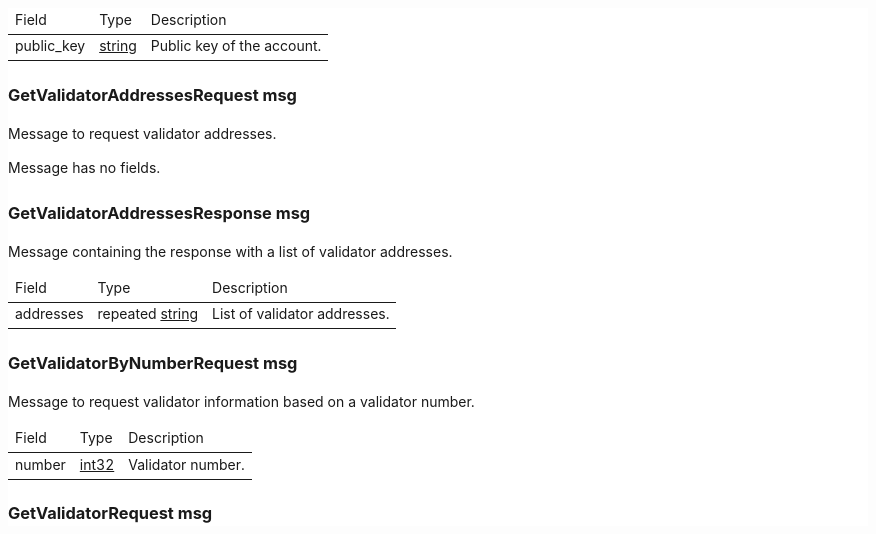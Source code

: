 <table class="table table-bordered table-sm">
  <thead>
    <tr><td>Field</td><td>Type</td><td>Description</td></tr>
  </thead>
  <tbody class="table-group-divider">
  <tr>
      <td class="fw-bold">public_key</td>
      <td>
        <a href="#string">string</a>
      </td>
      <td>Public key of the account. </td>
    </tr>
  </tbody>
</table>  
<h3 id="pactus.GetValidatorAddressesRequest">
GetValidatorAddressesRequest
<span class="badge text-bg-secondary fs-6 align-top">msg</span>
</h3>
  <p>Message to request validator addresses.</p>
 Message has no fields.  
<h3 id="pactus.GetValidatorAddressesResponse">
GetValidatorAddressesResponse
<span class="badge text-bg-secondary fs-6 align-top">msg</span>
</h3>
  <p>Message containing the response with a list of validator addresses.</p>

<table class="table table-bordered table-sm">
  <thead>
    <tr><td>Field</td><td>Type</td><td>Description</td></tr>
  </thead>
  <tbody class="table-group-divider">
  <tr>
      <td class="fw-bold">addresses</td>
      <td>repeated
        <a href="#string">string</a>
      </td>
      <td>List of validator addresses. </td>
    </tr>
  </tbody>
</table>  
<h3 id="pactus.GetValidatorByNumberRequest">
GetValidatorByNumberRequest
<span class="badge text-bg-secondary fs-6 align-top">msg</span>
</h3>
  <p>Message to request validator information based on a validator number.</p>

<table class="table table-bordered table-sm">
  <thead>
    <tr><td>Field</td><td>Type</td><td>Description</td></tr>
  </thead>
  <tbody class="table-group-divider">
  <tr>
      <td class="fw-bold">number</td>
      <td>
        <a href="#int32">int32</a>
      </td>
      <td>Validator number. </td>
    </tr>
  </tbody>
</table>  
<h3 id="pactus.GetValidatorRequest">
GetValidatorRequest
<span class="badge text-bg-secondary fs-6 align-top">msg</span>
</h3>